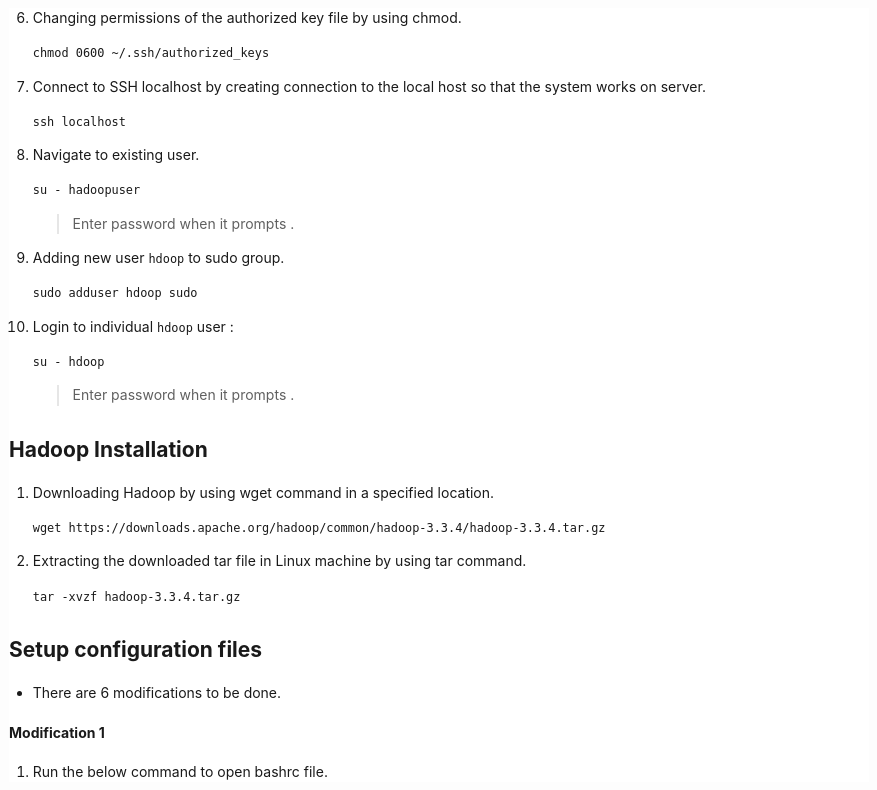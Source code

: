 6. Changing permissions of the authorized key file by using chmod.

    ```
    chmod 0600 ~/.ssh/authorized_keys
    ```
    
7. Connect to SSH localhost by creating connection to the local host so that the system works on server.

    ```
    ssh localhost
    ```

8. Navigate to existing user.

    ```
    su - hadoopuser  
    ```
    
    > Enter password when it prompts .
    
9. Adding new user `hdoop` to sudo group.

    ```
    sudo adduser hdoop sudo
    ```
    
10. Login to individual `hdoop` user :  

    ```
    su - hdoop
    ```
    > Enter password when it prompts .

    
##	Hadoop Installation

1. Downloading Hadoop by using wget command in a specified location.

    ```
    wget https://downloads.apache.org/hadoop/common/hadoop-3.3.4/hadoop-3.3.4.tar.gz 
    ```
    
2. Extracting the downloaded tar file in Linux machine by using tar command.

    ```
    tar -xvzf hadoop-3.3.4.tar.gz 
    ```
    
##	Setup configuration files 

- There are 6 modifications to be done.


#### Modification 1 
  
 1. Run the below command to open bashrc file.
           
